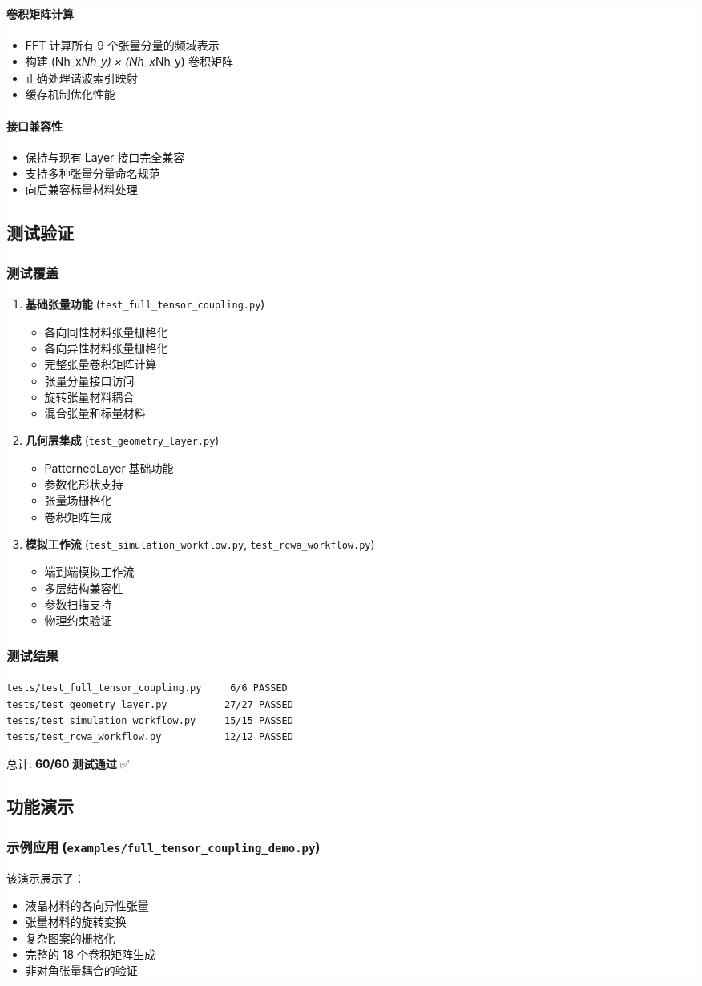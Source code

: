#### 卷积矩阵计算
- FFT 计算所有 9 个张量分量的频域表示
- 构建 (Nh_x*Nh_y) × (Nh_x*Nh_y) 卷积矩阵
- 正确处理谐波索引映射
- 缓存机制优化性能

#### 接口兼容性
- 保持与现有 Layer 接口完全兼容
- 支持多种张量分量命名规范
- 向后兼容标量材料处理

## 测试验证

### 测试覆盖

1. **基础张量功能** (`test_full_tensor_coupling.py`)
   - 各向同性材料张量栅格化
   - 各向异性材料张量栅格化  
   - 完整张量卷积矩阵计算
   - 张量分量接口访问
   - 旋转张量材料耦合
   - 混合张量和标量材料

2. **几何层集成** (`test_geometry_layer.py`)
   - PatternedLayer 基础功能
   - 参数化形状支持
   - 张量场栅格化
   - 卷积矩阵生成

3. **模拟工作流** (`test_simulation_workflow.py`, `test_rcwa_workflow.py`)
   - 端到端模拟工作流
   - 多层结构兼容性
   - 参数扫描支持
   - 物理约束验证

### 测试结果
```
tests/test_full_tensor_coupling.py     6/6 PASSED
tests/test_geometry_layer.py          27/27 PASSED  
tests/test_simulation_workflow.py     15/15 PASSED
tests/test_rcwa_workflow.py           12/12 PASSED
```

总计: **60/60 测试通过** ✅

## 功能演示

### 示例应用 (`examples/full_tensor_coupling_demo.py`)

该演示展示了：
- 液晶材料的各向异性张量
- 张量材料的旋转变换
- 复杂图案的栅格化
- 完整的 18 个卷积矩阵生成
- 非对角张量耦合的验证
